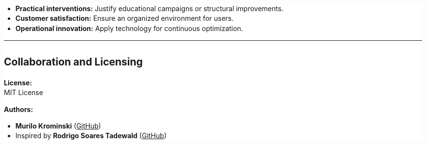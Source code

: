 - **Practical interventions:** Justify educational campaigns or structural improvements.  
- **Customer satisfaction:** Ensure an organized environment for users.  
- **Operational innovation:** Apply technology for continuous optimization.

---

## **Collaboration and Licensing**

**License:**  
MIT License

**Authors:**  
- **Murilo Krominski** ([GitHub](https://github.com/murilokrominski))  
- Inspired by **Rodrigo Soares Tadewald** ([GitHub](https://github.com/rtadewald))  